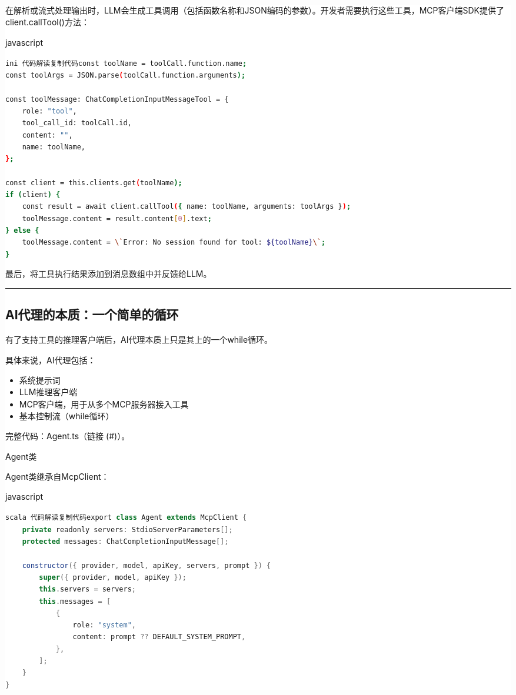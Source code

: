 在解析或流式处理输出时，LLM会生成工具调用（包括函数名称和JSON编码的参数）。开发者需要执行这些工具，MCP客户端SDK提供了client.callTool()方法：

javascript

```bash
ini 代码解读复制代码const toolName = toolCall.function.name;
const toolArgs = JSON.parse(toolCall.function.arguments);

const toolMessage: ChatCompletionInputMessageTool = {
    role: "tool",
    tool_call_id: toolCall.id,
    content: "",
    name: toolName,
};

const client = this.clients.get(toolName);
if (client) {
    const result = await client.callTool({ name: toolName, arguments: toolArgs });
    toolMessage.content = result.content[0].text;
} else {
    toolMessage.content = \`Error: No session found for tool: ${toolName}\`;
}
```

最后，将工具执行结果添加到消息数组中并反馈给LLM。

---

## AI代理的本质：一个简单的循环

有了支持工具的推理客户端后，AI代理本质上只是其上的一个while循环。

具体来说，AI代理包括：

- 系统提示词
- LLM推理客户端
- MCP客户端，用于从多个MCP服务器接入工具
- 基本控制流（while循环）

完整代码：Agent.ts（链接 (#)）。

Agent类

Agent类继承自McpClient：

javascript

```scala
scala 代码解读复制代码export class Agent extends McpClient {
    private readonly servers: StdioServerParameters[];
    protected messages: ChatCompletionInputMessage[];

    constructor({ provider, model, apiKey, servers, prompt }) {
        super({ provider, model, apiKey });
        this.servers = servers;
        this.messages = [
            {
                role: "system",
                content: prompt ?? DEFAULT_SYSTEM_PROMPT,
            },
        ];
    }
}
```
